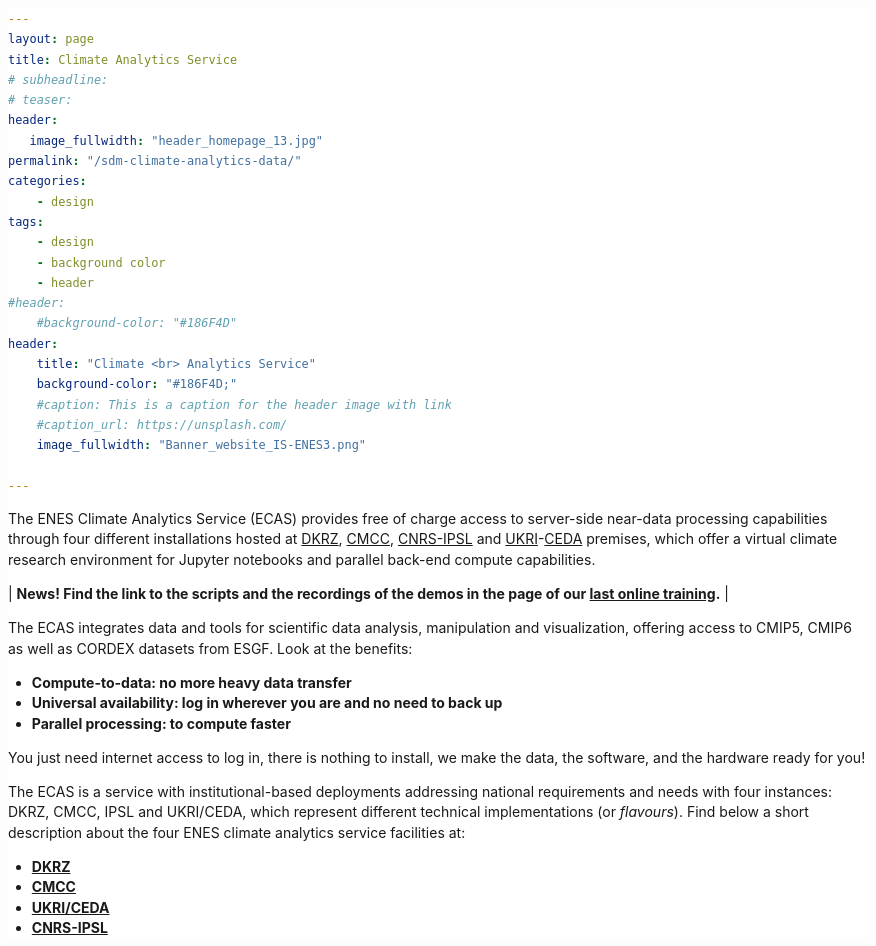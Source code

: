 ```yaml
---
layout: page
title: Climate Analytics Service
# subheadline: 
# teaser: 
header:
   image_fullwidth: "header_homepage_13.jpg"
permalink: "/sdm-climate-analytics-data/"
categories:
    - design
tags:
    - design
    - background color
    - header
#header:
    #background-color: "#186F4D"
header:
    title: "Climate <br> Analytics Service"
    background-color: "#186F4D;"
    #caption: This is a caption for the header image with link
    #caption_url: https://unsplash.com/
    image_fullwidth: "Banner_website_IS-ENES3.png"

---
```


The ENES Climate Analytics Service (ECAS) provides free of charge access to server-side near-data processing capabilities through four different installations hosted at [DKRZ](https://www.dkrz.de/de), [CMCC](https://www.cmcc.it/), [CNRS-IPSL](https://www.ipsl.fr/en/) and [UKRI](https://www.ukri.org/)-[CEDA](https://www.ceda.ac.uk/) premises, which offer a virtual climate research environment for Jupyter notebooks and parallel back-end compute capabilities.

| **News! Find the link to the scripts and the recordings of the demos in the page of our [last online training](https://is-enes3.github.io/IS-ENES-Website/workshops-detailed#compute-analytics).** |

The ECAS integrates data and tools for scientific data analysis, manipulation and visualization, offering access to CMIP5, CMIP6 as well as CORDEX datasets from ESGF. Look at the benefits:

- **Compute-to-data: no more heavy data transfer**
- **Universal availability: log in wherever you are and no need to back up**
- **Parallel processing: to compute faster** 

You just need internet access to log in, there is nothing to install, we make the data, the software, and the hardware ready for you!

The ECAS is a service with institutional-based deployments addressing national requirements and needs with four instances: DKRZ, CMCC, IPSL and UKRI/CEDA, which represent different technical implementations (or *flavours*). Find below a short description about the four ENES climate analytics service facilities at:
- **[DKRZ](#cas-dkrz)**
- **[CMCC](#cas-cmcc)**
- **[UKRI/CEDA](#cas-ukri)**
- **[CNRS-IPSL](#cas-ipsl)**
